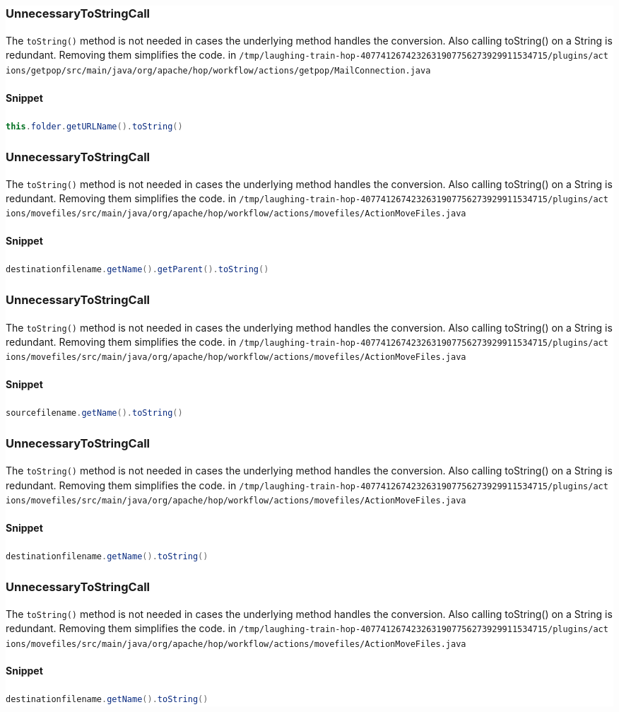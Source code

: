 ### UnnecessaryToStringCall
The `toString()` method is not needed in cases the underlying method handles the conversion. Also calling toString() on a String is redundant. Removing them simplifies the code.
in `/tmp/laughing-train-hop-4077412674232631907756273929911534715/plugins/actions/getpop/src/main/java/org/apache/hop/workflow/actions/getpop/MailConnection.java`
#### Snippet
```java
this.folder.getURLName().toString()
```

### UnnecessaryToStringCall
The `toString()` method is not needed in cases the underlying method handles the conversion. Also calling toString() on a String is redundant. Removing them simplifies the code.
in `/tmp/laughing-train-hop-4077412674232631907756273929911534715/plugins/actions/movefiles/src/main/java/org/apache/hop/workflow/actions/movefiles/ActionMoveFiles.java`
#### Snippet
```java
destinationfilename.getName().getParent().toString()
```

### UnnecessaryToStringCall
The `toString()` method is not needed in cases the underlying method handles the conversion. Also calling toString() on a String is redundant. Removing them simplifies the code.
in `/tmp/laughing-train-hop-4077412674232631907756273929911534715/plugins/actions/movefiles/src/main/java/org/apache/hop/workflow/actions/movefiles/ActionMoveFiles.java`
#### Snippet
```java
sourcefilename.getName().toString()
```

### UnnecessaryToStringCall
The `toString()` method is not needed in cases the underlying method handles the conversion. Also calling toString() on a String is redundant. Removing them simplifies the code.
in `/tmp/laughing-train-hop-4077412674232631907756273929911534715/plugins/actions/movefiles/src/main/java/org/apache/hop/workflow/actions/movefiles/ActionMoveFiles.java`
#### Snippet
```java
destinationfilename.getName().toString()
```

### UnnecessaryToStringCall
The `toString()` method is not needed in cases the underlying method handles the conversion. Also calling toString() on a String is redundant. Removing them simplifies the code.
in `/tmp/laughing-train-hop-4077412674232631907756273929911534715/plugins/actions/movefiles/src/main/java/org/apache/hop/workflow/actions/movefiles/ActionMoveFiles.java`
#### Snippet
```java
destinationfilename.getName().toString()
```
